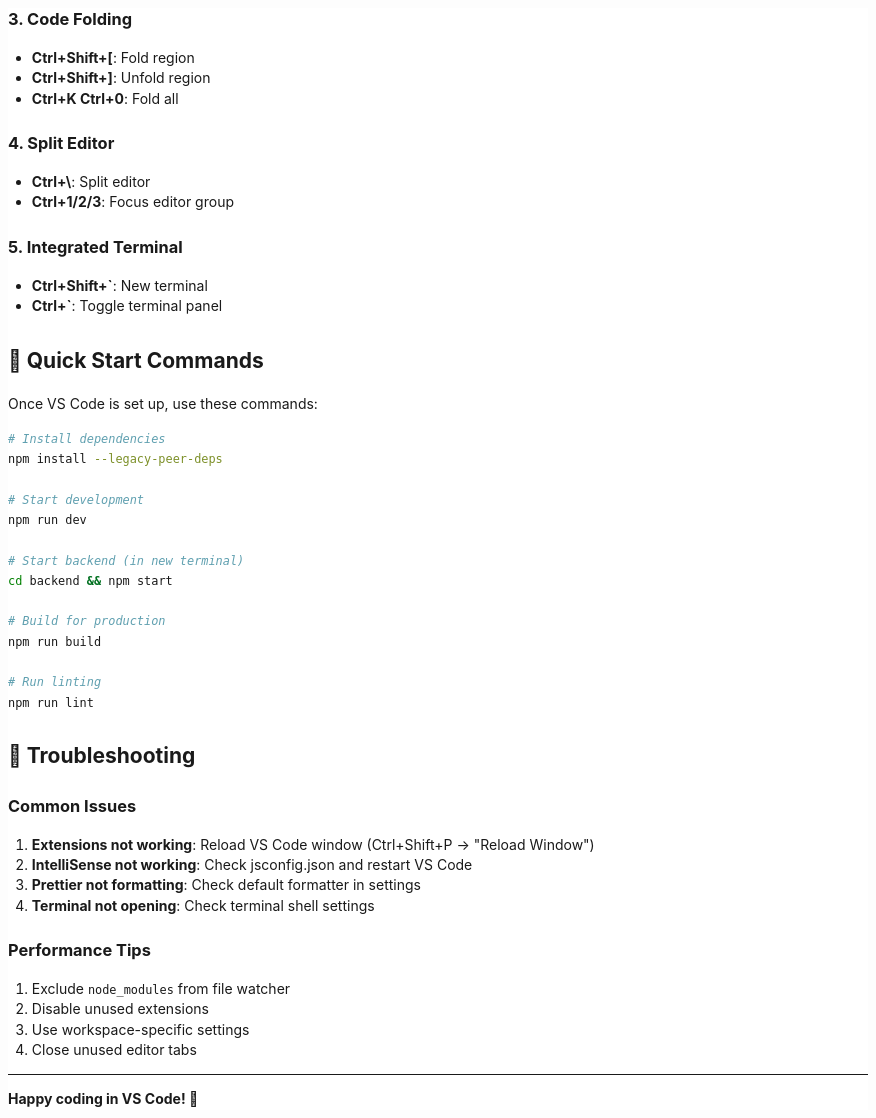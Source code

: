 ### 3. Code Folding
- **Ctrl+Shift+[**: Fold region
- **Ctrl+Shift+]**: Unfold region
- **Ctrl+K Ctrl+0**: Fold all

### 4. Split Editor
- **Ctrl+\\**: Split editor
- **Ctrl+1/2/3**: Focus editor group

### 5. Integrated Terminal
- **Ctrl+Shift+`**: New terminal
- **Ctrl+`**: Toggle terminal panel

## 🚀 Quick Start Commands

Once VS Code is set up, use these commands:

```bash
# Install dependencies
npm install --legacy-peer-deps

# Start development
npm run dev

# Start backend (in new terminal)
cd backend && npm start

# Build for production
npm run build

# Run linting
npm run lint
```

## 🔧 Troubleshooting

### Common Issues

1. **Extensions not working**: Reload VS Code window (Ctrl+Shift+P → "Reload Window")
2. **IntelliSense not working**: Check jsconfig.json and restart VS Code
3. **Prettier not formatting**: Check default formatter in settings
4. **Terminal not opening**: Check terminal shell settings

### Performance Tips

1. Exclude `node_modules` from file watcher
2. Disable unused extensions
3. Use workspace-specific settings
4. Close unused editor tabs

---

**Happy coding in VS Code! 🎉**


